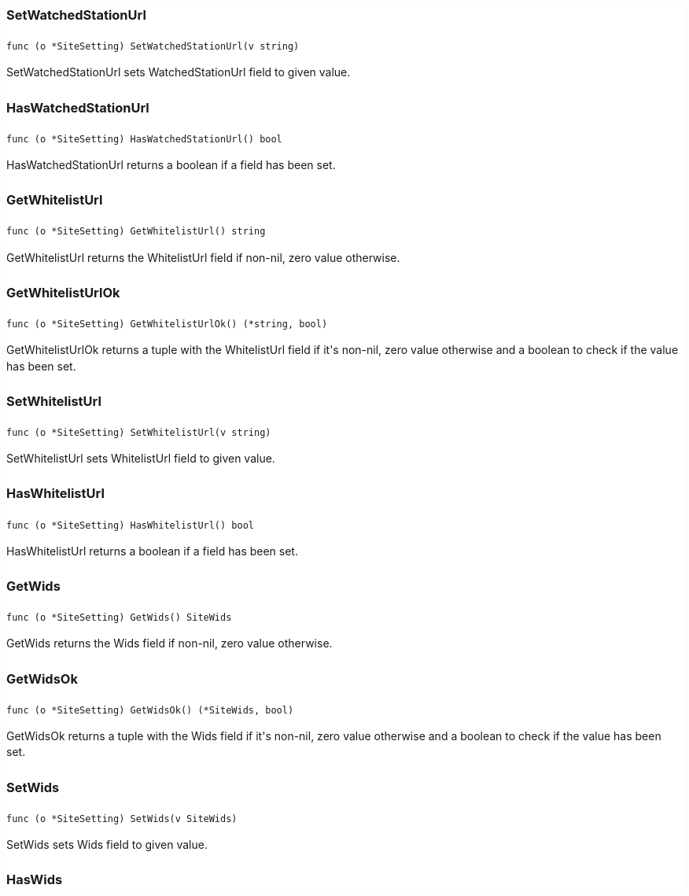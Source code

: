 ### SetWatchedStationUrl

`func (o *SiteSetting) SetWatchedStationUrl(v string)`

SetWatchedStationUrl sets WatchedStationUrl field to given value.

### HasWatchedStationUrl

`func (o *SiteSetting) HasWatchedStationUrl() bool`

HasWatchedStationUrl returns a boolean if a field has been set.

### GetWhitelistUrl

`func (o *SiteSetting) GetWhitelistUrl() string`

GetWhitelistUrl returns the WhitelistUrl field if non-nil, zero value otherwise.

### GetWhitelistUrlOk

`func (o *SiteSetting) GetWhitelistUrlOk() (*string, bool)`

GetWhitelistUrlOk returns a tuple with the WhitelistUrl field if it's non-nil, zero value otherwise
and a boolean to check if the value has been set.

### SetWhitelistUrl

`func (o *SiteSetting) SetWhitelistUrl(v string)`

SetWhitelistUrl sets WhitelistUrl field to given value.

### HasWhitelistUrl

`func (o *SiteSetting) HasWhitelistUrl() bool`

HasWhitelistUrl returns a boolean if a field has been set.

### GetWids

`func (o *SiteSetting) GetWids() SiteWids`

GetWids returns the Wids field if non-nil, zero value otherwise.

### GetWidsOk

`func (o *SiteSetting) GetWidsOk() (*SiteWids, bool)`

GetWidsOk returns a tuple with the Wids field if it's non-nil, zero value otherwise
and a boolean to check if the value has been set.

### SetWids

`func (o *SiteSetting) SetWids(v SiteWids)`

SetWids sets Wids field to given value.

### HasWids
